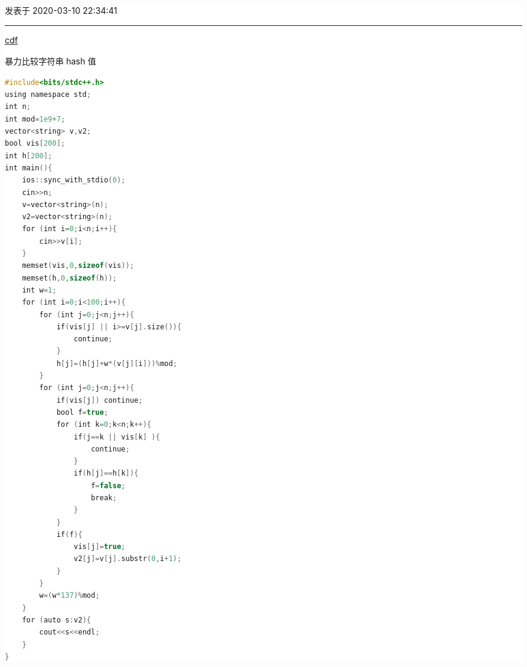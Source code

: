 发表于 2020-03-10 22:34:41

* * *

[cdf](https://www.nowcoder.com/profile/7051860)

暴力比较字符串 hash 值

```cpp
#include<bits/stdc++.h>
using namespace std;
int n;
int mod=1e9+7;
vector<string> v,v2;
bool vis[200];
int h[200];
int main(){
    ios::sync_with_stdio(0);
    cin>>n;
    v=vector<string>(n);
    v2=vector<string>(n);
    for (int i=0;i<n;i++){
        cin>>v[i];
    }
    memset(vis,0,sizeof(vis));
    memset(h,0,sizeof(h));
    int w=1;
    for (int i=0;i<100;i++){
        for (int j=0;j<n;j++){
            if(vis[j] || i>=v[j].size()){
                continue;
            }
            h[j]=(h[j]+w*(v[j][i]))%mod;
        }
        for (int j=0;j<n;j++){
            if(vis[j]) continue;
            bool f=true;
            for (int k=0;k<n;k++){
                if(j==k || vis[k] ){
                    continue;
                }
                if(h[j]==h[k]){
                    f=false;
                    break;
                }
            }
            if(f){
                vis[j]=true;
                v2[j]=v[j].substr(0,i+1);
            }
        }
        w=(w*137)%mod;
    }
    for (auto s:v2){
        cout<<s<<endl;
    }
}

```
